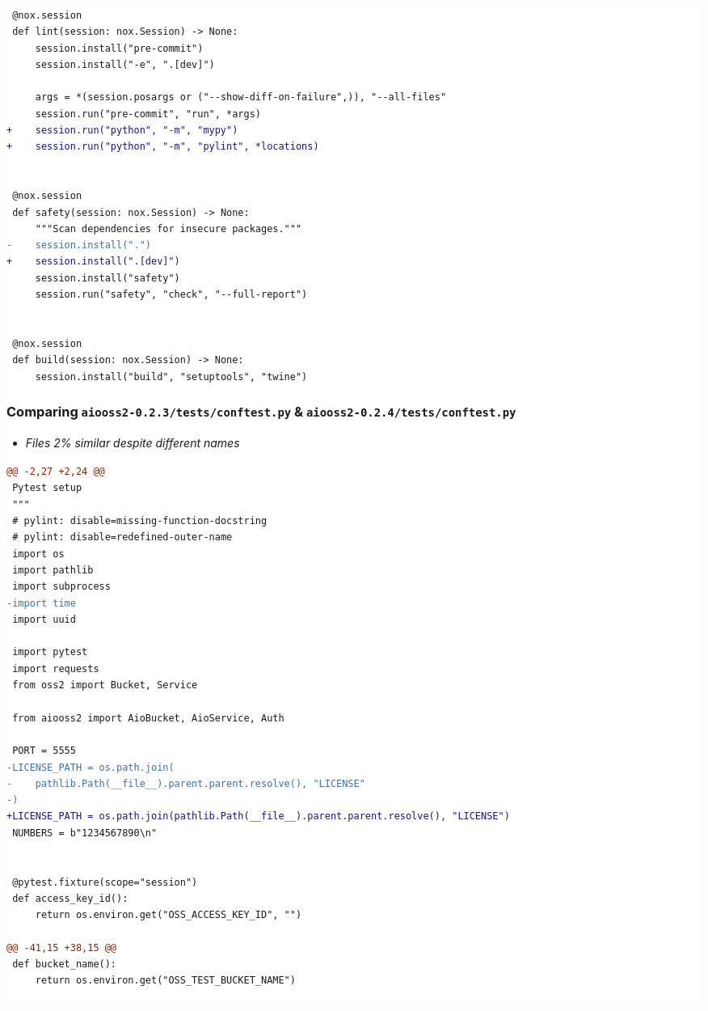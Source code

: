 ```diff
 @nox.session
 def lint(session: nox.Session) -> None:
     session.install("pre-commit")
     session.install("-e", ".[dev]")
 
     args = *(session.posargs or ("--show-diff-on-failure",)), "--all-files"
     session.run("pre-commit", "run", *args)
+    session.run("python", "-m", "mypy")
+    session.run("python", "-m", "pylint", *locations)
 
 
 @nox.session
 def safety(session: nox.Session) -> None:
     """Scan dependencies for insecure packages."""
-    session.install(".")
+    session.install(".[dev]")
     session.install("safety")
     session.run("safety", "check", "--full-report")
 
 
 @nox.session
 def build(session: nox.Session) -> None:
     session.install("build", "setuptools", "twine")
```

### Comparing `aiooss2-0.2.3/tests/conftest.py` & `aiooss2-0.2.4/tests/conftest.py`

 * *Files 2% similar despite different names*

```diff
@@ -2,27 +2,24 @@
 Pytest setup
 """
 # pylint: disable=missing-function-docstring
 # pylint: disable=redefined-outer-name
 import os
 import pathlib
 import subprocess
-import time
 import uuid
 
 import pytest
 import requests
 from oss2 import Bucket, Service
 
 from aiooss2 import AioBucket, AioService, Auth
 
 PORT = 5555
-LICENSE_PATH = os.path.join(
-    pathlib.Path(__file__).parent.parent.resolve(), "LICENSE"
-)
+LICENSE_PATH = os.path.join(pathlib.Path(__file__).parent.parent.resolve(), "LICENSE")
 NUMBERS = b"1234567890\n"
 
 
 @pytest.fixture(scope="session")
 def access_key_id():
     return os.environ.get("OSS_ACCESS_KEY_ID", "")
 
@@ -41,15 +38,15 @@
 def bucket_name():
     return os.environ.get("OSS_TEST_BUCKET_NAME")
 
```